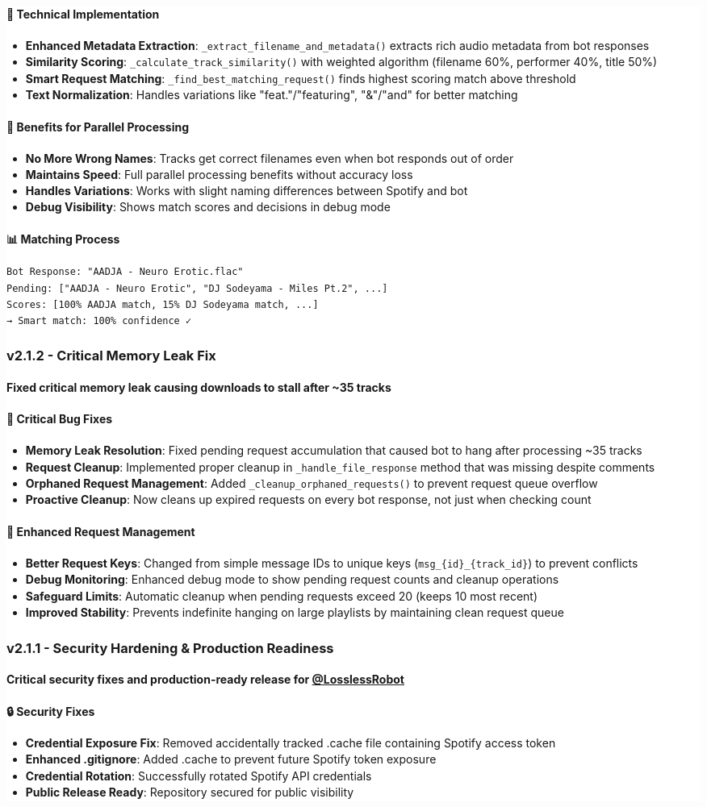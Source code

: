 #### 🔧 **Technical Implementation**
- **Enhanced Metadata Extraction**: `_extract_filename_and_metadata()` extracts rich audio metadata from bot responses
- **Similarity Scoring**: `_calculate_track_similarity()` with weighted algorithm (filename 60%, performer 40%, title 50%)
- **Smart Request Matching**: `_find_best_matching_request()` finds highest scoring match above threshold
- **Text Normalization**: Handles variations like "feat."/"featuring", "&"/"and" for better matching

#### 🚀 **Benefits for Parallel Processing**
- **No More Wrong Names**: Tracks get correct filenames even when bot responds out of order
- **Maintains Speed**: Full parallel processing benefits without accuracy loss
- **Handles Variations**: Works with slight naming differences between Spotify and bot
- **Debug Visibility**: Shows match scores and decisions in debug mode

#### 📊 **Matching Process**
```
Bot Response: "AADJA - Neuro Erotic.flac"
Pending: ["AADJA - Neuro Erotic", "DJ Sodeyama - Miles Pt.2", ...]
Scores: [100% AADJA match, 15% DJ Sodeyama match, ...]
→ Smart match: 100% confidence ✓
```

### v2.1.2 - Critical Memory Leak Fix
**Fixed critical memory leak causing downloads to stall after ~35 tracks**

#### 🐛 **Critical Bug Fixes**
- **Memory Leak Resolution**: Fixed pending request accumulation that caused bot to hang after processing ~35 tracks
- **Request Cleanup**: Implemented proper cleanup in `_handle_file_response` method that was missing despite comments
- **Orphaned Request Management**: Added `_cleanup_orphaned_requests()` to prevent request queue overflow
- **Proactive Cleanup**: Now cleans up expired requests on every bot response, not just when checking count

#### 🔧 **Enhanced Request Management**
- **Better Request Keys**: Changed from simple message IDs to unique keys (`msg_{id}_{track_id}`) to prevent conflicts
- **Debug Monitoring**: Enhanced debug mode to show pending request counts and cleanup operations
- **Safeguard Limits**: Automatic cleanup when pending requests exceed 20 (keeps 10 most recent)
- **Improved Stability**: Prevents indefinite hanging on large playlists by maintaining clean request queue

### v2.1.1 - Security Hardening & Production Readiness
**Critical security fixes and production-ready release for [@LosslessRobot](https://t.me/LosslessRobot)**

#### 🔒 **Security Fixes**
- **Credential Exposure Fix**: Removed accidentally tracked .cache file containing Spotify access token
- **Enhanced .gitignore**: Added .cache to prevent future Spotify token exposure
- **Credential Rotation**: Successfully rotated Spotify API credentials
- **Public Release Ready**: Repository secured for public visibility
